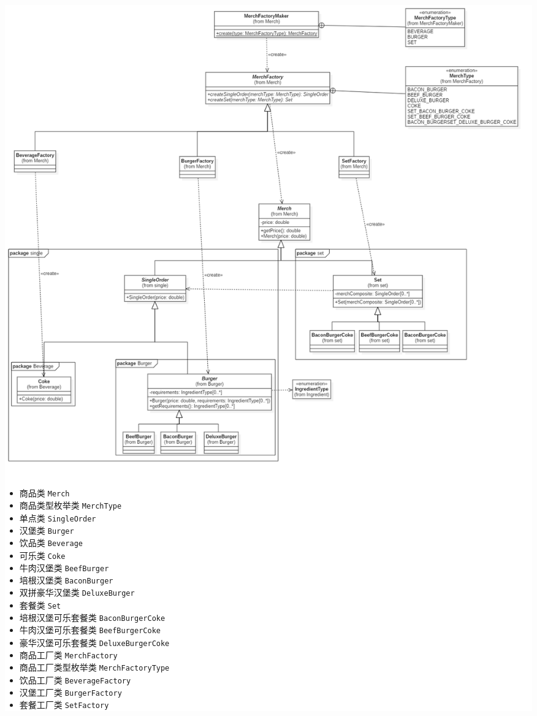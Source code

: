   ![Framework!Merch_5](../UMLDiagrams/PackageView/Framework!Merch_5.png)

  - 商品类 `Merch`
  - 商品类型枚举类 `MerchType`
  - 单点类 `SingleOrder` 
  - 汉堡类 `Burger`
  - 饮品类 `Beverage`
  - 可乐类 `Coke`
  - 牛肉汉堡类 `BeefBurger`
  - 培根汉堡类 `BaconBurger`
  - 双拼豪华汉堡类 `DeluxeBurger`
  - 套餐类 `Set`
  - 培根汉堡可乐套餐类 `BaconBurgerCoke`
  - 牛肉汉堡可乐套餐类 `BeefBurgerCoke`
  - 豪华汉堡可乐套餐类 `DeluxeBurgerCoke`
  - 商品工厂类 `MerchFactory`
  - 商品工厂类型枚举类 `MerchFactoryType`
  - 饮品工厂类 `BeverageFactory`
  - 汉堡工厂类 `BurgerFactory`
  - 套餐工厂类 `SetFactory`
